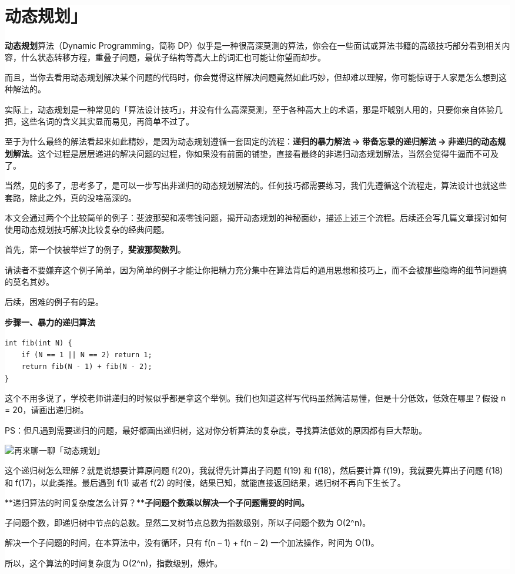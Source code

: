 # 动态规划」



**动态规划**算法（Dynamic Programming，简称 DP）似乎是一种很高深莫测的算法，你会在一些面试或算法书籍的高级技巧部分看到相关内容，什么状态转移方程，重叠子问题，最优子结构等高大上的词汇也可能让你望而却步。

而且，当你去看用动态规划解决某个问题的代码时，你会觉得这样解决问题竟然如此巧妙，但却难以理解，你可能惊讶于人家是怎么想到这种解法的。

实际上，动态规划是一种常见的「算法设计技巧」，并没有什么高深莫测，至于各种高大上的术语，那是吓唬别人用的，只要你亲自体验几把，这些名词的含义其实显而易见，再简单不过了。

至于为什么最终的解法看起来如此精妙，是因为动态规划遵循一套固定的流程：**递归的暴力解法 -> 带备忘录的递归解法 -> 非递归的动态规划解法**。这个过程是层层递进的解决问题的过程，你如果没有前面的铺垫，直接看最终的非递归动态规划解法，当然会觉得牛逼而不可及了。

当然，见的多了，思考多了，是可以一步写出非递归的动态规划解法的。任何技巧都需要练习，我们先遵循这个流程走，算法设计也就这些套路，除此之外，真的没啥高深的。

本文会通过两个个比较简单的例子：斐波那契和凑零钱问题，揭开动态规划的神秘面纱，描述上述三个流程。后续还会写几篇文章探讨如何使用动态规划技巧解决比较复杂的经典问题。

首先，第一个快被举烂了的例子，**斐波那契数列**。

请读者不要嫌弃这个例子简单，因为简单的例子才能让你把精力充分集中在算法背后的通用思想和技巧上，而不会被那些隐晦的细节问题搞的莫名其妙。

后续，困难的例子有的是。

**步骤一、暴力的递归算法**

```
int fib(int N) {
    if (N == 1 || N == 2) return 1;
    return fib(N - 1) + fib(N - 2);
}
```

这个不用多说了，学校老师讲递归的时候似乎都是拿这个举例。我们也知道这样写代码虽然简洁易懂，但是十分低效，低效在哪里？假设 n = 20，请画出递归树。



PS：但凡遇到需要递归的问题，最好都画出递归树，这对你分析算法的复杂度，寻找算法低效的原因都有巨大帮助。



![再来聊一聊「动态规划」](https://www.cxyxiaowu.com/wp-content/uploads/2019/10/1571900939-2280e368cbf6814.jpg)



这个递归树怎么理解？就是说想要计算原问题 f(20)，我就得先计算出子问题 f(19) 和 f(18)，然后要计算 f(19)，我就要先算出子问题 f(18) 和 f(17)，以此类推。最后遇到 f(1) 或者 f(2) 的时候，结果已知，就能直接返回结果，递归树不再向下生长了。



**递归算法的时间复杂度怎么计算？****子问题个数乘以解决一个子问题需要的时间。**



子问题个数，即递归树中节点的总数。显然二叉树节点总数为指数级别，所以子问题个数为 O(2^n)。



解决一个子问题的时间，在本算法中，没有循环，只有 f(n – 1) + f(n – 2) 一个加法操作，时间为 O(1)。



所以，这个算法的时间复杂度为 O(2^n)，指数级别，爆炸。


